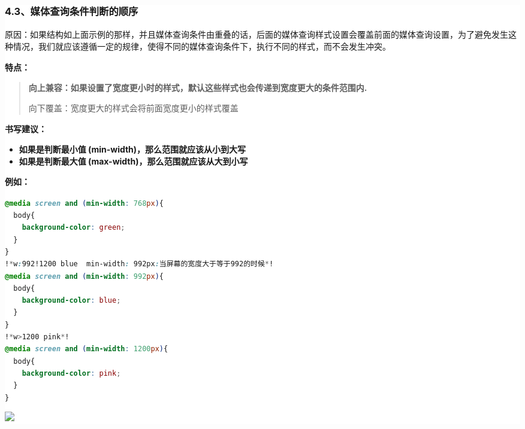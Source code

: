 


### 4.3、媒体查询条件判断的顺序

原因：如果结构如上面示例的那样，并且媒体查询条件由重叠的话，后面的媒体查询样式设置会覆盖前面的媒体查询设置，为了避免发生这种情况，我们就应该遵循一定的规律，使得不同的媒体查询条件下，执行不同的样式，而不会发生冲突。



**特点：**

>   **向上兼容：如果设置了宽度更小时的样式，默认这些样式也会传递到宽度更大的条件范围内.**
>
>   向下覆盖：宽度更大的样式会将前面宽度更小的样式覆盖

**书写建议：**

- **如果是判断最小值 (min-width)，那么范围就应该从小到大写**
- **如果是判断最大值 (max-width)，那么范围就应该从大到小写**



**例如：**

```css
@media screen and (min-width: 768px){
  body{
    background-color: green;
  }
}
!*w:992!1200 blue  min-width: 992px:当屏幕的宽度大于等于992的时候*!
@media screen and (min-width: 992px){
  body{
    background-color: blue;
  }
}
!*w>1200 pink*!
@media screen and (min-width: 1200px){
  body{
    background-color: pink;
  }
}
```



![](https://github.com/Daotin/pic/raw/master/fgx.png)




















